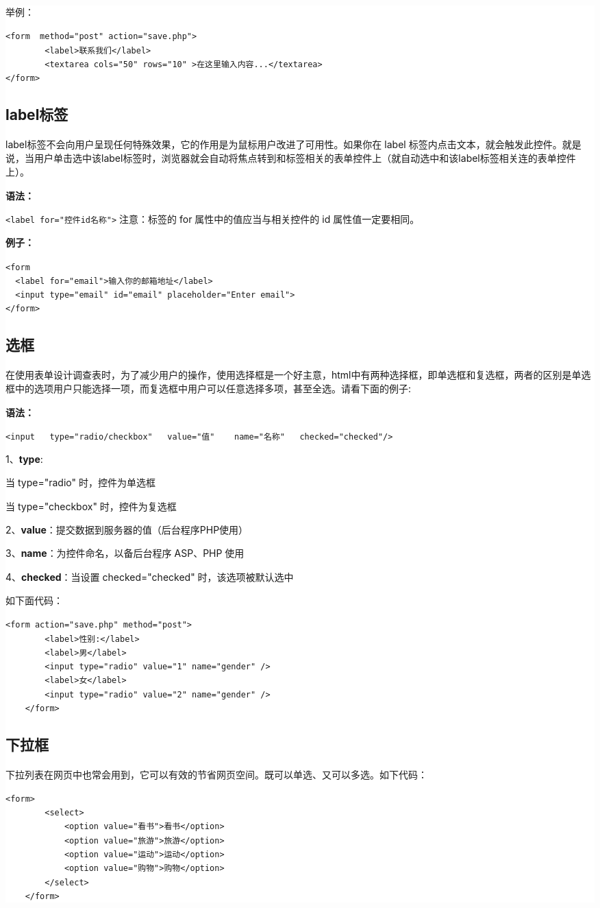 举例：

    <form  method="post" action="save.php">
            <label>联系我们</label>
            <textarea cols="50" rows="10" >在这里输入内容...</textarea>
    </form>

## label标签
label标签不会向用户呈现任何特殊效果，它的作用是为鼠标用户改进了可用性。如果你在 label 标签内点击文本，就会触发此控件。就是说，当用户单击选中该label标签时，浏览器就会自动将焦点转到和标签相关的表单控件上（就自动选中和该label标签相关连的表单控件上）。

**语法：**

`<label for="控件id名称">`
注意：标签的 for 属性中的值应当与相关控件的 id 属性值一定要相同。

**例子：**
    
    <form
      <label for="email">输入你的邮箱地址</label>
      <input type="email" id="email" placeholder="Enter email">
    </form>

## 选框
在使用表单设计调查表时，为了减少用户的操作，使用选择框是一个好主意，html中有两种选择框，即单选框和复选框，两者的区别是单选框中的选项用户只能选择一项，而复选框中用户可以任意选择多项，甚至全选。请看下面的例子:

**语法：**

    <input   type="radio/checkbox"   value="值"    name="名称"   checked="checked"/>
1、**type**:

   当 type="radio" 时，控件为单选框

   当 type="checkbox" 时，控件为复选框

2、**value**：提交数据到服务器的值（后台程序PHP使用）

3、**name**：为控件命名，以备后台程序 ASP、PHP 使用

4、**checked**：当设置 checked="checked" 时，该选项被默认选中

如下面代码：

    <form action="save.php" method="post">
            <label>性别:</label>
            <label>男</label>
            <input type="radio" value="1" name="gender" />
            <label>女</label>
            <input type="radio" value="2" name="gender" />
        </form>

## 下拉框
下拉列表在网页中也常会用到，它可以有效的节省网页空间。既可以单选、又可以多选。如下代码：

    <form>
            <select>
                <option value="看书">看书</option>
                <option value="旅游">旅游</option>
                <option value="运动">运动</option>
                <option value="购物">购物</option>
            </select>
        </form>
